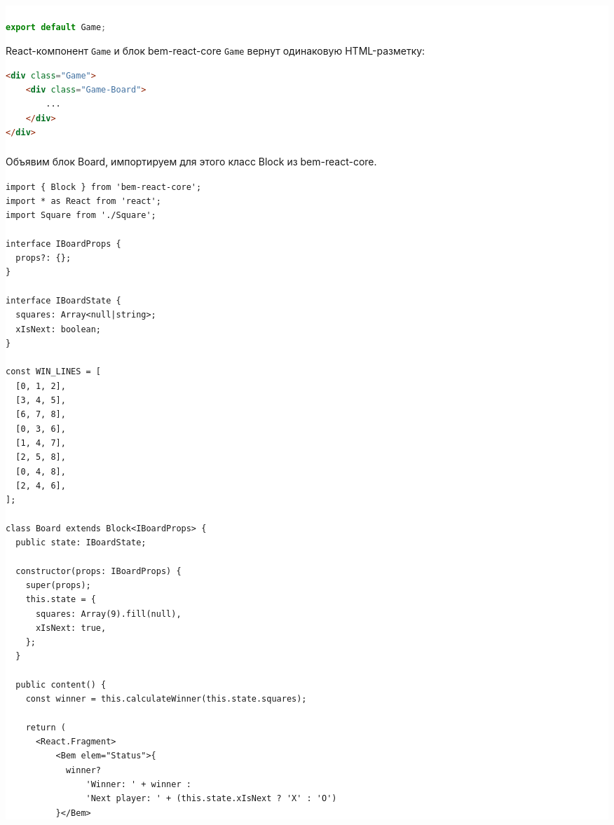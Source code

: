 ```jsx

export default Game;
```

React-компонент `Game` и блок bem-react-core `Game` вернут одинаковую HTML-разметку: 

```html
<div class="Game">
    <div class="Game-Board">
        ...
    </div>
</div>
```

### 




Объявим блок Board, импортируем для этого класс Block из bem-react-core.

```
import { Block } from 'bem-react-core';
import * as React from 'react';
import Square from './Square';

interface IBoardProps {
  props?: {};  
}

interface IBoardState {
  squares: Array<null|string>;
  xIsNext: boolean;
}

const WIN_LINES = [
  [0, 1, 2],
  [3, 4, 5],
  [6, 7, 8],
  [0, 3, 6],
  [1, 4, 7],
  [2, 5, 8],
  [0, 4, 8],
  [2, 4, 6],
];

class Board extends Block<IBoardProps> {
  public state: IBoardState;

  constructor(props: IBoardProps) {
    super(props);
    this.state = {
      squares: Array(9).fill(null),
      xIsNext: true,
    };
  }

  public content() {
    const winner = this.calculateWinner(this.state.squares);

    return (
      <React.Fragment>
          <Bem elem="Status">{
            winner?
                'Winner: ' + winner :
                'Next player: ' + (this.state.xIsNext ? 'X' : 'O')
          }</Bem>
```
